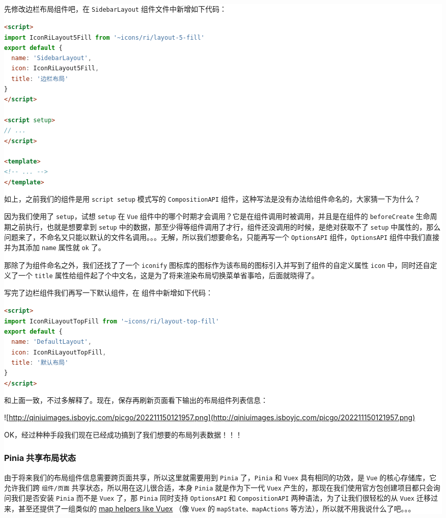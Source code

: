 先修改边栏布局组件吧，在 `SidebarLayout` 组件文件中新增如下代码：

```html
<script>
import IconRiLayout5Fill from '~icons/ri/layout-5-fill'
export default {
  name: 'SidebarLayout',
  icon: IconRiLayout5Fill,
  title: '边栏布局'
}
</script>

<script setup>
// ...
</script>

<template>
<!-- ... -->
</template>
```

如上，之前我们的组件是用 `script setup` 模式写的 `CompositionAPI` 组件，这种写法是没有办法给组件命名的，大家猜一下为什么？

因为我们使用了 `setup`，试想 `setup` 在 `Vue` 组件中的哪个时期才会调用？它是在组件调用时被调用，并且是在组件的 `beforeCreate` 生命周期之前执行，也就是想要拿到 `setup` 中的数据，那至少得等组件调用了才行，组件还没调用的时候，是绝对获取不了 `setup` 中属性的，那么问题来了，不命名又只能以默认的文件名调用。。。无解，所以我们想要命名，只能再写一个 `OptionsAPI` 组件，`OptionsAPI` 组件中我们直接并为其添加 `name` 属性就 `ok` 了。

那除了为组件命名之外，我们还找了了一个 `iconify` 图标库的图标作为该布局的图标引入并写到了组件的自定义属性 `icon` 中，同时还自定义了一个 `title` 属性给组件起了个中文名，这是为了将来渲染布局切换菜单省事哈，后面就晓得了。

写完了边栏组件我们再写一下默认组件，在 组件中新增如下代码：

```html
<script>
import IconRiLayoutTopFill from '~icons/ri/layout-top-fill'
export default {
  name: 'DefaultLayout',
  icon: IconRiLayoutTopFill,
  title: '默认布局'
}
</script>
```

和上面一致，不过多解释了。现在，保存再刷新页面看下输出的布局组件列表信息：

![http://qiniuimages.isboyjc.com/picgo/202211150121957.png](http://qiniuimages.isboyjc.com/picgo/202211150121957.png)

OK，经过种种手段我们现在已经成功搞到了我们想要的布局列表数据！！！

### Pinia 共享布局状态

由于将来我们的布局组件信息需要跨页面共享，所以这里就需要用到 `Pinia` 了，`Pinia` 和 `Vuex` 具有相同的功效，是 `Vue` 的核心存储库，它允许我们跨 `组件/页面` 共享状态，所以用在这儿很合适，本身 `Pinia` 就是作为下一代 `Vuex` 产生的，那现在我们使用官方包创建项目都只会询问我们是否安装 `Pinia` 而不是 `Vuex` 了，那 `Pinia` 同时支持 `OptionsAPI` 和 `CompositionAPI` 两种语法，为了让我们很轻松的从 `Vuex` 迁移过来，甚至还提供了一组类似的 [map helpers like Vuex](https://vuex.vuejs.org/guide/state.html#%E5%9C%B0%E5%9B%BE%E7%8A%B6%E6%80%81%E5%8A%A9%E6%89%8B) （像 `Vuex` 的 `mapState、mapActions` 等方法），所以就不用我说什么了吧。。。

